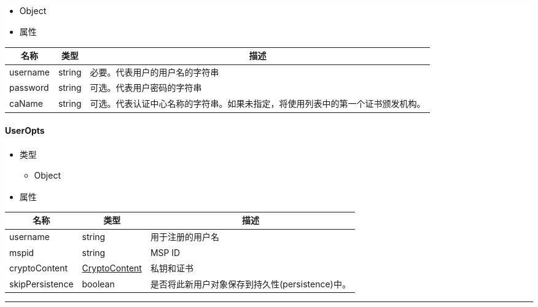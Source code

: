   - Object

- 属性

| 名称     | 类型   | 描述                                                                           |
| -------- | ------ | ------------------------------------------------------------------------------ |
| username | string | 必要。代表用户的用户名的字符串                                                 |
| password | string | 可选。代表用户密码的字符串                                                     |
| caName   | string | 可选。代表认证中心名称的字符串。如果未指定，将使用列表中的第一个证书颁发机构。 |

#### UserOpts

- 类型

  - Object

- 属性

| 名称            | 类型                                                                                                 | 描述                                            |
| --------------- | ---------------------------------------------------------------------------------------------------- | ----------------------------------------------- |
| username        | string                                                                                               | 用于注册的用户名                                |
| mspid           | string                                                                                               | MSP ID                                          |
| cryptoContent   | [CryptoContent](https://hyperledger.github.io/fabric-sdk-node/release-1.4/global.html#CryptoContent) | 私钥和证书                                      |
| skipPersistence | boolean                                                                                              | 是否将此新用户对象保存到持久性(persistence)中。 |

---
